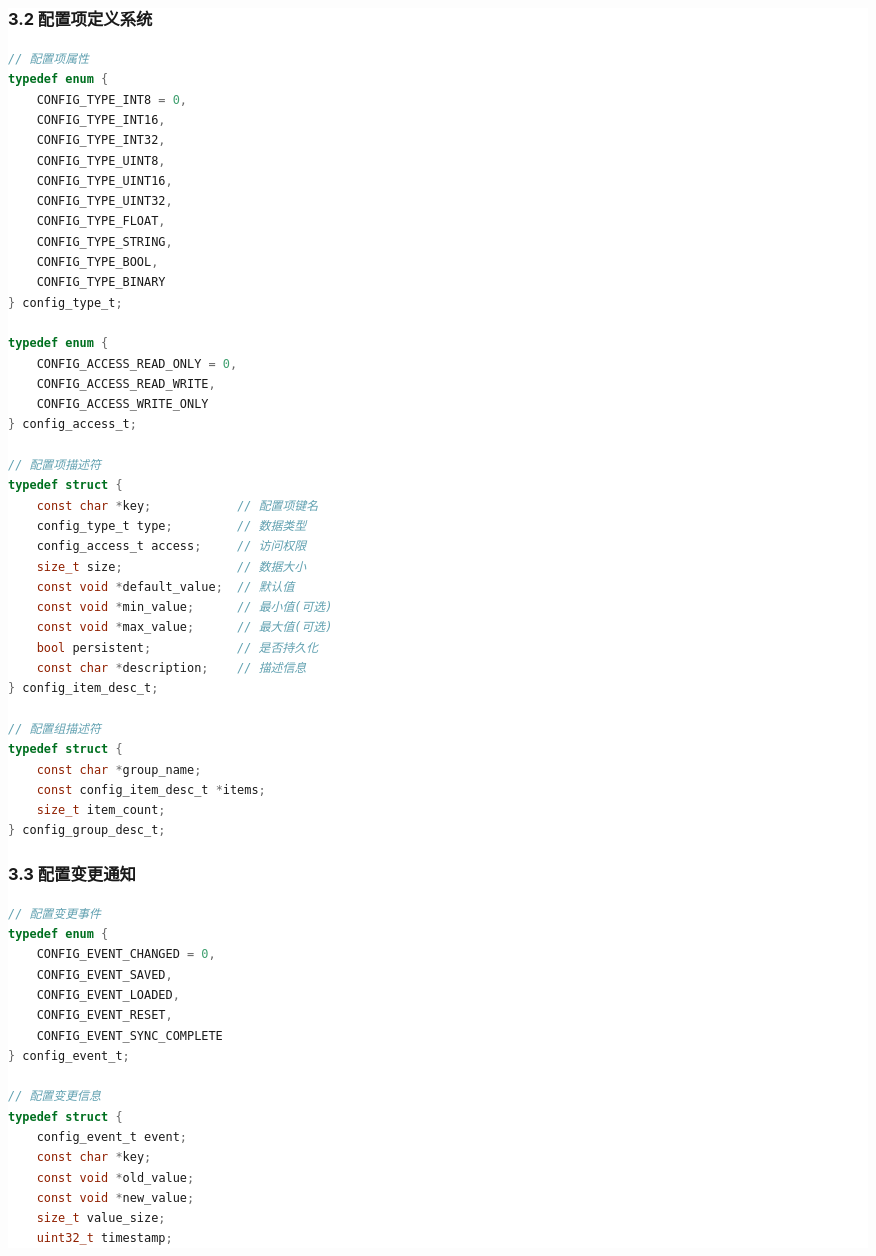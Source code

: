 ### 3.2 配置项定义系统

```c
// 配置项属性
typedef enum {
    CONFIG_TYPE_INT8 = 0,
    CONFIG_TYPE_INT16,
    CONFIG_TYPE_INT32,
    CONFIG_TYPE_UINT8,
    CONFIG_TYPE_UINT16,
    CONFIG_TYPE_UINT32,
    CONFIG_TYPE_FLOAT,
    CONFIG_TYPE_STRING,
    CONFIG_TYPE_BOOL,
    CONFIG_TYPE_BINARY
} config_type_t;

typedef enum {
    CONFIG_ACCESS_READ_ONLY = 0,
    CONFIG_ACCESS_READ_WRITE,
    CONFIG_ACCESS_WRITE_ONLY
} config_access_t;

// 配置项描述符
typedef struct {
    const char *key;            // 配置项键名
    config_type_t type;         // 数据类型
    config_access_t access;     // 访问权限
    size_t size;                // 数据大小
    const void *default_value;  // 默认值
    const void *min_value;      // 最小值(可选)
    const void *max_value;      // 最大值(可选)
    bool persistent;            // 是否持久化
    const char *description;    // 描述信息
} config_item_desc_t;

// 配置组描述符
typedef struct {
    const char *group_name;
    const config_item_desc_t *items;
    size_t item_count;
} config_group_desc_t;
```

### 3.3 配置变更通知

```c
// 配置变更事件
typedef enum {
    CONFIG_EVENT_CHANGED = 0,
    CONFIG_EVENT_SAVED,
    CONFIG_EVENT_LOADED,
    CONFIG_EVENT_RESET,
    CONFIG_EVENT_SYNC_COMPLETE
} config_event_t;

// 配置变更信息
typedef struct {
    config_event_t event;
    const char *key;
    const void *old_value;
    const void *new_value;
    size_t value_size;
    uint32_t timestamp;
```